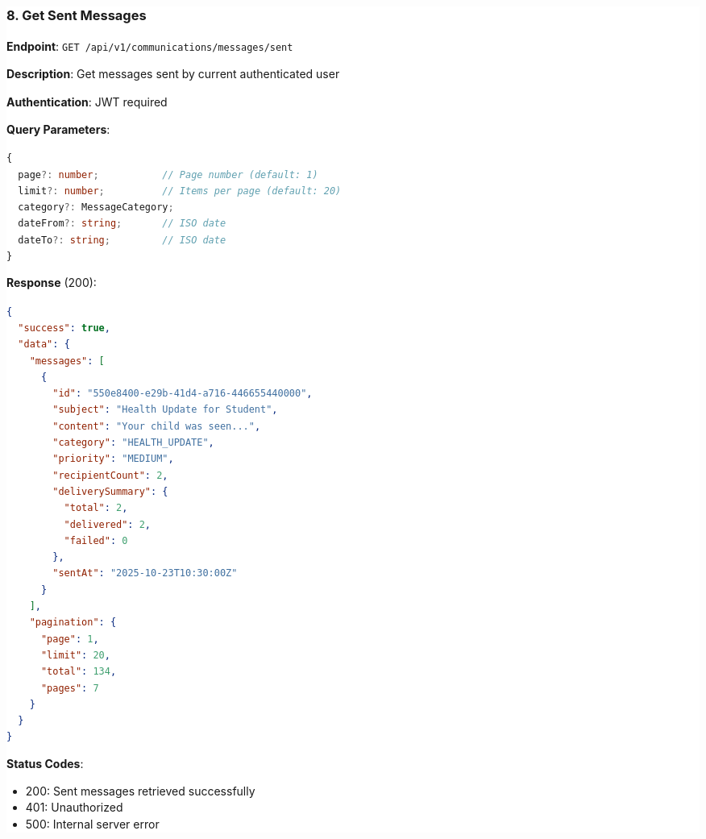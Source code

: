 
### 8. Get Sent Messages

**Endpoint**: `GET /api/v1/communications/messages/sent`

**Description**: Get messages sent by current authenticated user

**Authentication**: JWT required

**Query Parameters**:
```typescript
{
  page?: number;           // Page number (default: 1)
  limit?: number;          // Items per page (default: 20)
  category?: MessageCategory;
  dateFrom?: string;       // ISO date
  dateTo?: string;         // ISO date
}
```

**Response** (200):
```json
{
  "success": true,
  "data": {
    "messages": [
      {
        "id": "550e8400-e29b-41d4-a716-446655440000",
        "subject": "Health Update for Student",
        "content": "Your child was seen...",
        "category": "HEALTH_UPDATE",
        "priority": "MEDIUM",
        "recipientCount": 2,
        "deliverySummary": {
          "total": 2,
          "delivered": 2,
          "failed": 0
        },
        "sentAt": "2025-10-23T10:30:00Z"
      }
    ],
    "pagination": {
      "page": 1,
      "limit": 20,
      "total": 134,
      "pages": 7
    }
  }
}
```

**Status Codes**:
- 200: Sent messages retrieved successfully
- 401: Unauthorized
- 500: Internal server error
